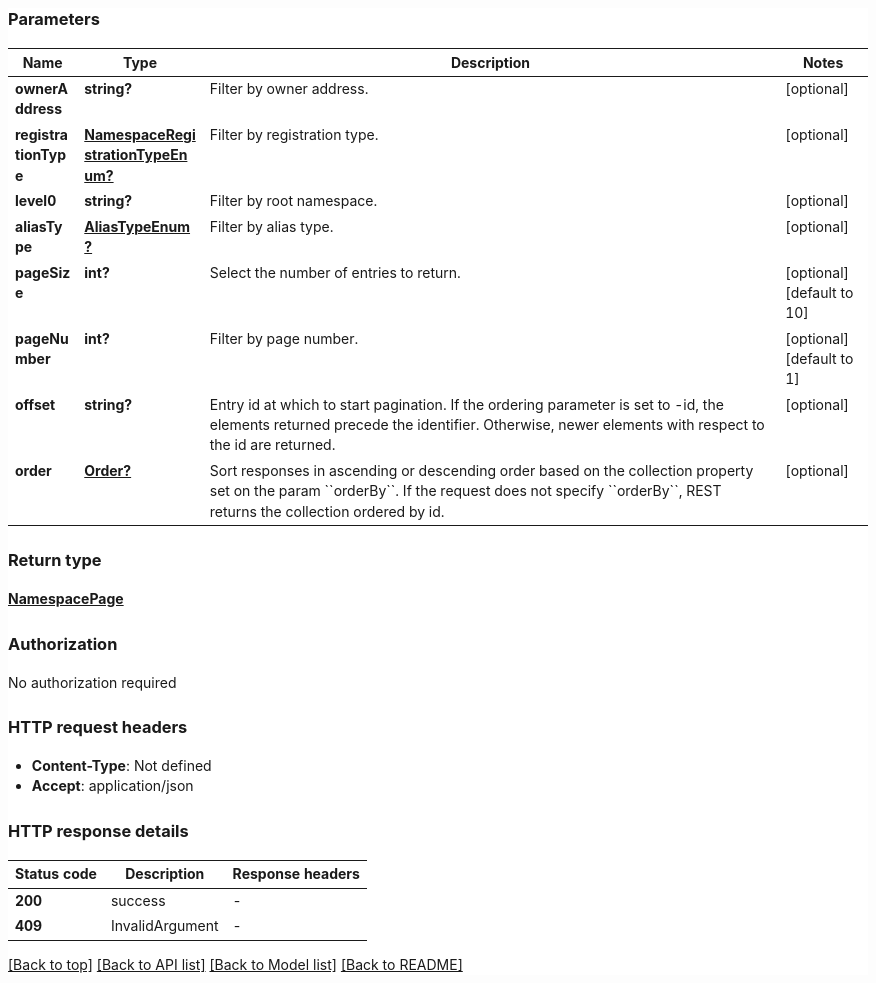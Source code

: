 ### Parameters

| Name | Type | Description | Notes |
|------|------|-------------|-------|
| **ownerAddress** | **string?** | Filter by owner address. | [optional]  |
| **registrationType** | [**NamespaceRegistrationTypeEnum?**](NamespaceRegistrationTypeEnum?.md) | Filter by registration type. | [optional]  |
| **level0** | **string?** | Filter by root namespace. | [optional]  |
| **aliasType** | [**AliasTypeEnum?**](AliasTypeEnum?.md) | Filter by alias type. | [optional]  |
| **pageSize** | **int?** | Select the number of entries to return. | [optional] [default to 10] |
| **pageNumber** | **int?** | Filter by page number. | [optional] [default to 1] |
| **offset** | **string?** | Entry id at which to start pagination. If the ordering parameter is set to -id, the elements returned precede the identifier. Otherwise, newer elements with respect to the id are returned.  | [optional]  |
| **order** | [**Order?**](Order?.md) | Sort responses in ascending or descending order based on the collection property set on the param &#x60;&#x60;orderBy&#x60;&#x60;. If the request does not specify &#x60;&#x60;orderBy&#x60;&#x60;, REST returns the collection ordered by id.  | [optional]  |

### Return type

[**NamespacePage**](NamespacePage.md)

### Authorization

No authorization required

### HTTP request headers

 - **Content-Type**: Not defined
 - **Accept**: application/json


### HTTP response details
| Status code | Description | Response headers |
|-------------|-------------|------------------|
| **200** | success |  -  |
| **409** | InvalidArgument |  -  |

[[Back to top]](#) [[Back to API list]](../README.md#documentation-for-api-endpoints) [[Back to Model list]](../README.md#documentation-for-models) [[Back to README]](../README.md)

